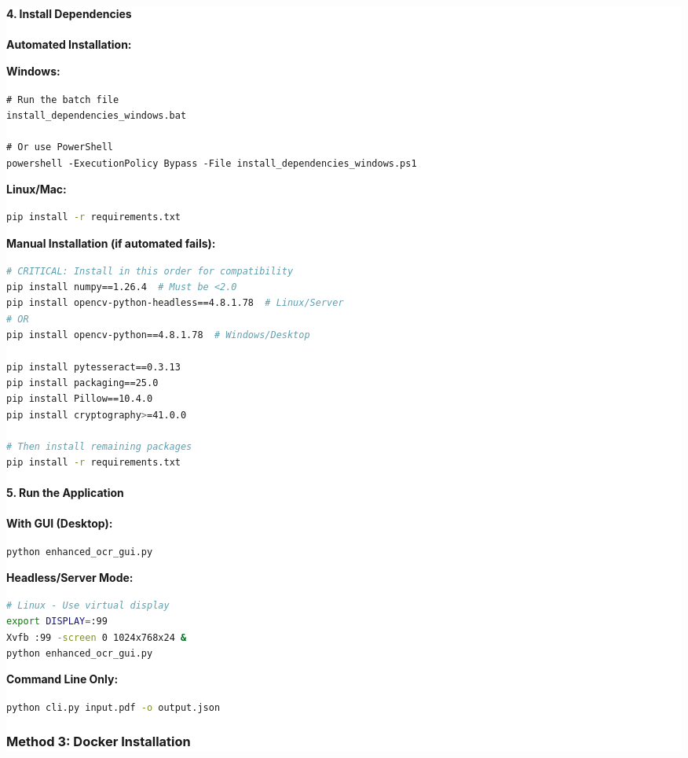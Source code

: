 #### 4. Install Dependencies

**Automated Installation:**

**Windows:**
```batch
# Run the batch file
install_dependencies_windows.bat

# Or use PowerShell
powershell -ExecutionPolicy Bypass -File install_dependencies_windows.ps1
```

**Linux/Mac:**
```bash
pip install -r requirements.txt
```

**Manual Installation (if automated fails):**
```bash
# CRITICAL: Install in this order for compatibility
pip install numpy==1.26.4  # Must be <2.0
pip install opencv-python-headless==4.8.1.78  # Linux/Server
# OR
pip install opencv-python==4.8.1.78  # Windows/Desktop

pip install pytesseract==0.3.13
pip install packaging==25.0
pip install Pillow==10.4.0
pip install cryptography>=41.0.0

# Then install remaining packages
pip install -r requirements.txt
```

#### 5. Run the Application

**With GUI (Desktop):**
```bash
python enhanced_ocr_gui.py
```

**Headless/Server Mode:**
```bash
# Linux - Use virtual display
export DISPLAY=:99
Xvfb :99 -screen 0 1024x768x24 &
python enhanced_ocr_gui.py
```

**Command Line Only:**
```bash
python cli.py input.pdf -o output.json
```

### Method 3: Docker Installation
